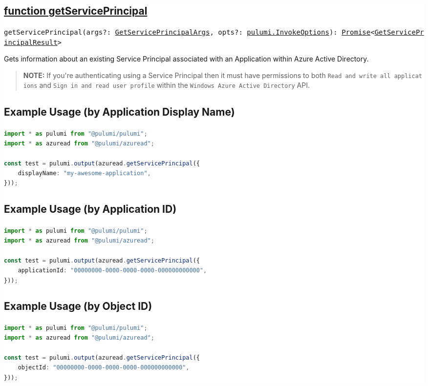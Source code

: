 </div>
<h2 class="pdoc-module-header" id="getServicePrincipal">
<a class="pdoc-member-name" href="/getServicePrincipal.ts#L45">function <b>getServicePrincipal</b></a>
</h2>
<div class="pdoc-module-contents" markdown="1">

<pre class="highlight"><span class='kd'></span>getServicePrincipal(args?: <a href='#GetServicePrincipalArgs'>GetServicePrincipalArgs</a>, opts?: <a href='https://pulumi.io/reference/pkg/nodejs/@pulumi/pulumi/#InvokeOptions'>pulumi.InvokeOptions</a>): <a href='https://developer.mozilla.org/en-US/docs/Web/JavaScript/Reference/Global_Objects/Promise'>Promise</a>&lt;<a href='#GetServicePrincipalResult'>GetServicePrincipalResult</a>&gt;</pre>


Gets information about an existing Service Principal associated with an Application within Azure Active Directory.

> **NOTE:** If you're authenticating using a Service Principal then it must have permissions to both `Read and write all applications` and `Sign in and read user profile` within the `Windows Azure Active Directory` API.

## Example Usage (by Application Display Name)

```typescript
import * as pulumi from "@pulumi/pulumi";
import * as azuread from "@pulumi/azuread";

const test = pulumi.output(azuread.getServicePrincipal({
    displayName: "my-awesome-application",
}));
```

## Example Usage (by Application ID)

```typescript
import * as pulumi from "@pulumi/pulumi";
import * as azuread from "@pulumi/azuread";

const test = pulumi.output(azuread.getServicePrincipal({
    applicationId: "00000000-0000-0000-0000-000000000000",
}));
```

## Example Usage (by Object ID)

```typescript
import * as pulumi from "@pulumi/pulumi";
import * as azuread from "@pulumi/azuread";

const test = pulumi.output(azuread.getServicePrincipal({
    objectId: "00000000-0000-0000-0000-000000000000",
}));
```
